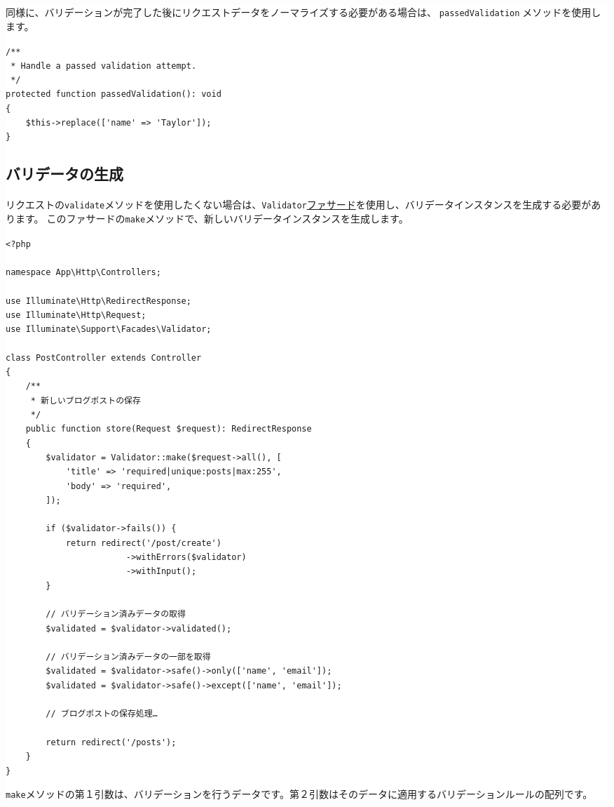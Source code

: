 同様に、バリデーションが完了した後にリクエストデータをノーマライズする必要がある場合は、 `passedValidation` メソッドを使用します。

    /**
     * Handle a passed validation attempt.
     */
    protected function passedValidation(): void
    {
        $this->replace(['name' => 'Taylor']);
    }

<a name="manually-creating-validators"></a>
## バリデータの生成

リクエストの`validate`メソッドを使用したくない場合は、`Validator`[ファサード](/docs/{{version}}/facades)を使用し、バリデータインスタンスを生成する必要があります。 このファサードの`make`メソッドで、新しいバリデータインスタンスを生成します。

    <?php

    namespace App\Http\Controllers;

    use Illuminate\Http\RedirectResponse;
    use Illuminate\Http\Request;
    use Illuminate\Support\Facades\Validator;

    class PostController extends Controller
    {
        /**
         * 新しいブログポストの保存
         */
        public function store(Request $request): RedirectResponse
        {
            $validator = Validator::make($request->all(), [
                'title' => 'required|unique:posts|max:255',
                'body' => 'required',
            ]);

            if ($validator->fails()) {
                return redirect('/post/create')
                            ->withErrors($validator)
                            ->withInput();
            }

            // バリデーション済みデータの取得
            $validated = $validator->validated();

            // バリデーション済みデータの一部を取得
            $validated = $validator->safe()->only(['name', 'email']);
            $validated = $validator->safe()->except(['name', 'email']);

            // ブログポストの保存処理…

            return redirect('/posts');
        }
    }

`make`メソッドの第１引数は、バリデーションを行うデータです。第２引数はそのデータに適用するバリデーションルールの配列です。

